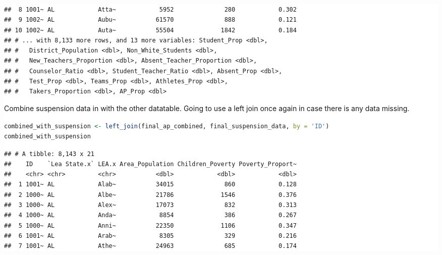     ##  8 1001~ AL            Atta~            5952              280            0.302
    ##  9 1002~ AL            Aubu~           61570              888            0.121
    ## 10 1002~ AL            Auta~           55504             1842            0.184
    ## # ... with 8,133 more rows, and 13 more variables: Student_Prop <dbl>,
    ## #   District_Population <dbl>, Non_White_Students <dbl>,
    ## #   New_Teachers_Proportion <dbl>, Absent_Teacher_Proportion <dbl>,
    ## #   Counselor_Ratio <dbl>, Student_Teacher_Ratio <dbl>, Absent_Prop <dbl>,
    ## #   Test_Prop <dbl>, Teams_Prop <dbl>, Athletes_Prop <dbl>,
    ## #   Takers_Proportion <dbl>, AP_Prop <dbl>

Combine suspension data in with the other datatable. Going to use a left
join once again in case there is any data missing.

``` r
combined_with_suspension <- left_join(final_ap_combined, final_suspension_data, by = 'ID')
combined_with_suspension
```

    ## # A tibble: 8,143 x 21
    ##    ID    `Lea State.x` LEA.x Area_Population Children_Poverty Poverty_Proport~
    ##    <chr> <chr>         <chr>           <dbl>            <dbl>            <dbl>
    ##  1 1001~ AL            Alab~           34015              860            0.128
    ##  2 1000~ AL            Albe~           21786             1546            0.376
    ##  3 1000~ AL            Alex~           17073              832            0.313
    ##  4 1000~ AL            Anda~            8854              386            0.267
    ##  5 1000~ AL            Anni~           22350             1106            0.347
    ##  6 1001~ AL            Arab~            8305              329            0.216
    ##  7 1001~ AL            Athe~           24963              685            0.174